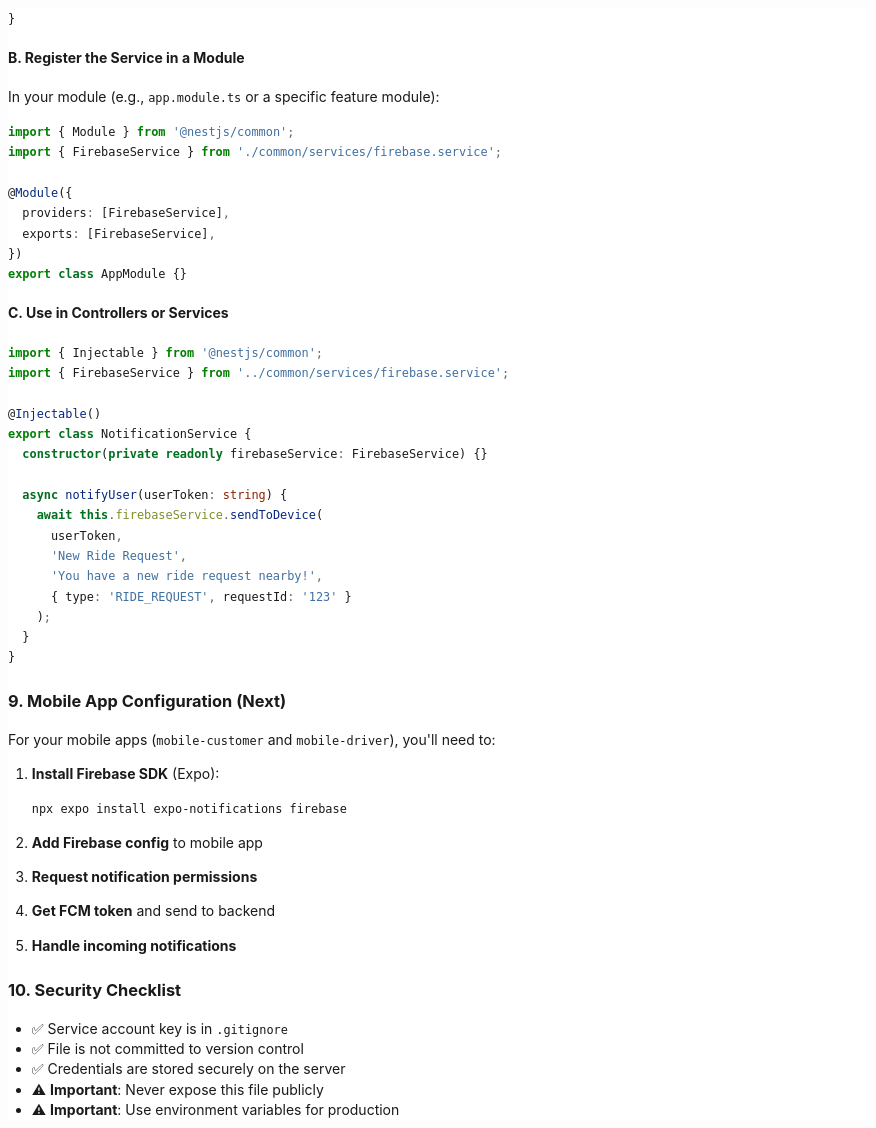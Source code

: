 ```typescript
}
```

#### B. Register the Service in a Module
In your module (e.g., `app.module.ts` or a specific feature module):

```typescript
import { Module } from '@nestjs/common';
import { FirebaseService } from './common/services/firebase.service';

@Module({
  providers: [FirebaseService],
  exports: [FirebaseService],
})
export class AppModule {}
```

#### C. Use in Controllers or Services
```typescript
import { Injectable } from '@nestjs/common';
import { FirebaseService } from '../common/services/firebase.service';

@Injectable()
export class NotificationService {
  constructor(private readonly firebaseService: FirebaseService) {}

  async notifyUser(userToken: string) {
    await this.firebaseService.sendToDevice(
      userToken,
      'New Ride Request',
      'You have a new ride request nearby!',
      { type: 'RIDE_REQUEST', requestId: '123' }
    );
  }
}
```

### 9. Mobile App Configuration (Next)

For your mobile apps (`mobile-customer` and `mobile-driver`), you'll need to:

1. **Install Firebase SDK** (Expo):
   ```bash
   npx expo install expo-notifications firebase
   ```

2. **Add Firebase config** to mobile app
3. **Request notification permissions**
4. **Get FCM token** and send to backend
5. **Handle incoming notifications**

### 10. Security Checklist

- ✅ Service account key is in `.gitignore`
- ✅ File is not committed to version control
- ✅ Credentials are stored securely on the server
- ⚠️ **Important**: Never expose this file publicly
- ⚠️ **Important**: Use environment variables for production
